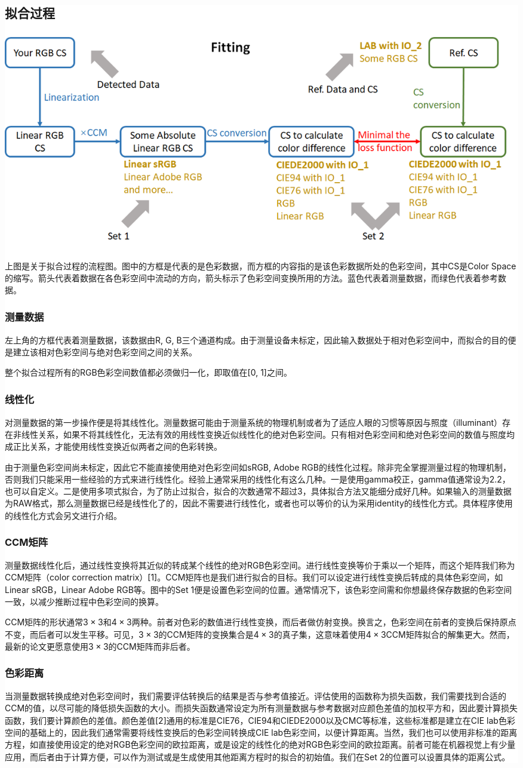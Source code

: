 ## 拟合过程

![image-20200619170428166](算法介绍.assets/image-20200619170428166.png)

上图是关于拟合过程的流程图。图中的方框是代表的是色彩数据，而方框的内容指的是该色彩数据所处的色彩空间，其中CS是Color Space的缩写。箭头代表着数据在各色彩空间中流动的方向，箭头标示了色彩空间变换所用的方法。蓝色代表着测量数据，而绿色代表着参考数据。

### 测量数据

左上角的方框代表着测量数据，该数据由R, G, B三个通道构成。由于测量设备未标定，因此输入数据处于相对色彩空间中，而拟合的目的便是建立该相对色彩空间与绝对色彩空间之间的关系。

整个拟合过程所有的RGB色彩空间数值都必须做归一化，即取值在[0, 1]之间。

### 线性化

对测量数据的第一步操作便是将其线性化。测量数据可能由于测量系统的物理机制或者为了适应人眼的习惯等原因与照度（illuminant）存在非线性关系，如果不将其线性化，无法有效的用线性变换近似线性化的绝对色彩空间。只有相对色彩空间和绝对色彩空间的数值与照度均成正比关系，才能使用线性变换近似两者之间的色彩转换。

由于测量色彩空间尚未标定，因此它不能直接使用绝对色彩空间如sRGB, Adobe RGB的线性化过程。除非完全掌握测量过程的物理机制，否则我们只能采用一些经验的方式来进行线性化。经验上通常采用的线性化有这么几种。一是使用gamma校正，gamma值通常设为2.2，也可以自定义。二是使用多项式拟合，为了防止过拟合，拟合的次数通常不超过3，具体拟合方法又能细分成好几种。如果输入的测量数据为RAW格式，那么测量数据已经是线性化了的，因此不需要进行线性化，或者也可以等价的认为采用identity的线性化方式。具体程序使用的线性化方式会另文进行介绍。

### CCM矩阵

测量数据线性化后，通过线性变换将其近似的转成某个线性的绝对RGB色彩空间。进行线性变换等价于乘以一个矩阵，而这个矩阵我们称为CCM矩阵（color correction matrix）[1]。CCM矩阵也是我们进行拟合的目标。我们可以设定进行线性变换后转成的具体色彩空间，如Linear sRGB，Linear Adobe RGB等。图中的Set 1便是设置色彩空间的位置。通常情况下，该色彩空间需和你想最终保存数据的色彩空间一致，以减少推断过程中色彩空间的换算。

CCM矩阵的形状通常$3\times3$和$4\times3$两种。前者对色彩的数值进行线性变换，而后者做仿射变换。换言之，色彩空间在前者的变换后保持原点不变，而后者可以发生平移。可见，$3\times3$的CCM矩阵的变换集合是$4\times3$的真子集，这意味着使用$4\times3$CCM矩阵拟合的解集更大。然而，最新的论文更愿意使用$3\times3$的CCM矩阵而非后者。

### 色彩距离

当测量数据转换成绝对色彩空间时，我们需要评估转换后的结果是否与参考值接近。评估使用的函数称为损失函数，我们需要找到合适的CCM的值，以尽可能的降低损失函数的大小。而损失函数通常设定为所有测量数据与参考数据对应颜色差值的加权平方和，因此要计算损失函数，我们要计算颜色的差值。颜色差值[2]通用的标准是CIE76，CIE94和CIEDE2000以及CMC等标准，这些标准都是建立在CIE lab色彩空间的基础上的，因此我们通常需要将线性变换后的色彩空间转换成CIE lab色彩空间，以便计算距离。当然，我们也可以使用非标准的距离方程，如直接使用设定的绝对RGB色彩空间的欧拉距离，或是设定的线性化的绝对RGB色彩空间的欧拉距离。前者可能在机器视觉上有少量应用，而后者由于计算方便，可以作为测试或是生成使用其他距离方程时的拟合的初始值。我们在Set 2的位置可以设置具体的距离公式。
